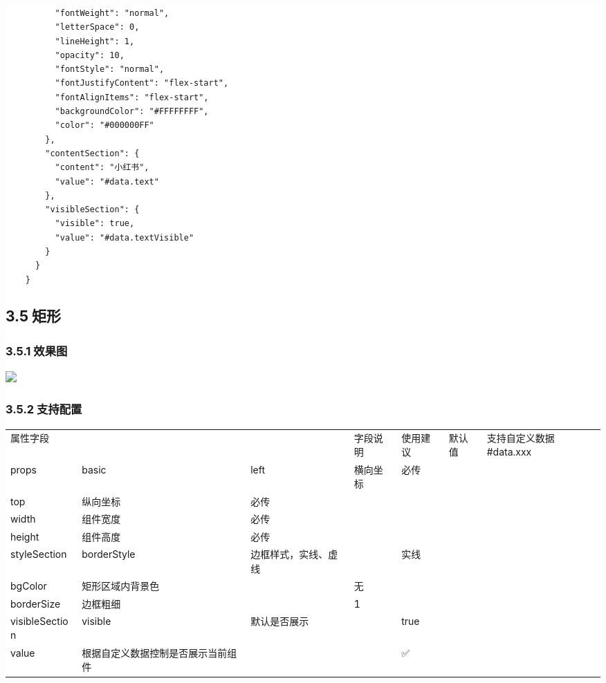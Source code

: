 ```
          "fontWeight": "normal",
          "letterSpace": 0,
          "lineHeight": 1,
          "opacity": 10,
          "fontStyle": "normal",
          "fontJustifyContent": "flex-start",
          "fontAlignItems": "flex-start",
          "backgroundColor": "#FFFFFFFF",
          "color": "#000000FF"
        },
        "contentSection": {
          "content": "小红书",
          "value": "#data.text"
        },
        "visibleSection": {
          "visible": true,
          "value": "#data.textVisible"
        }
      }
    }
```

## 3.5 矩形

### 3.5.1 效果图

![](https://qimg.xiaohongshu.com/odin/1041017g319k55m1tng06bbea2o900000000001551rqg2)

### 3.5.2 支持配置

|  |  |  |  |  |  |  |
| --- | --- | --- | --- | --- | --- | --- |
| 属性字段 | | | 字段说明 | 使用建议 | 默认值 | 支持自定义数据#data.xxx |
| props | basic | left | 横向坐标 | 必传 |  |  |
| top | 纵向坐标 | 必传 |  |  |
| width | 组件宽度 | 必传 |  |  |
| height | 组件高度 | 必传 |  |  |
| styleSection | borderStyle | 边框样式，实线、虚线 |  | 实线 |  |
| bgColor | 矩形区域内背景色 |  | 无 |  |
| borderSize | 边框粗细 |  | 1 |  |
| visibleSection | visible | 默认是否展示 |  | true |  |
| value | 根据自定义数据控制是否展示当前组件 |  |  | ✅ |
